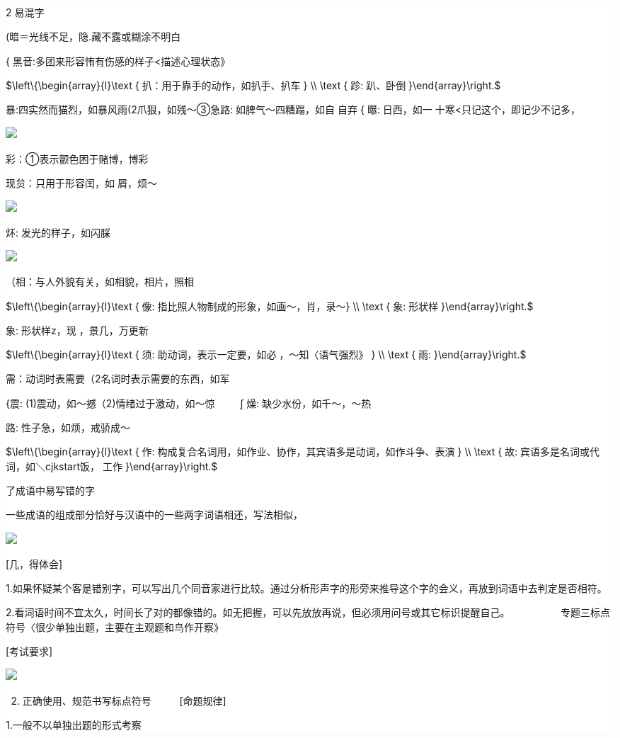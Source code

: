 2 易混字

(暗＝光线不足，隐.藏不露或糊涂不明白

$\{$ 黑音:多团来形容㤢有伤感的样子<描述心理状态》

$\left\{\begin{array}{l}\text { 扒：用于靠手的动作，如扒手、扒车 } \\ \text { 跈: 趴、卧倒 }\end{array}\right.$

暴:四实然而猫烈，如暴风雨(2爪狠，如残～③急路: 如脾气～四糟蹋，如自 自弃 $\{$ 曝: 日西，如一 十寒<只记这个，即记少不记多，

![](https://cdn.mathpix.com/cropped/2024_05_08_04a2bcb09d3c99fc2d48g-030.jpg?height=104&width=877&top_left_y=1231&top_left_x=193)

彩：①表示颤色困于赌博，博彩

现贠：只用于形容闰，如 屑，烦～

![](https://cdn.mathpix.com/cropped/2024_05_08_04a2bcb09d3c99fc2d48g-030.jpg?height=97&width=692&top_left_y=1463&top_left_x=198)

炋: 发光的样子，如闪䐆

![](https://cdn.mathpix.com/cropped/2024_05_08_04a2bcb09d3c99fc2d48g-030.jpg?height=97&width=940&top_left_y=1624&top_left_x=195)

（相：与人外貌有关，如相貌，相片，照相

$\left\{\begin{array}{l}\text { 像: 指比照人物制成的形象，如画～，肖，录～} \\ \text { 象: 形状样 }\end{array}\right.$

象: 形状样z，现 ，景几，万更新

$\left\{\begin{array}{l}\text { 须: 助动词，表示一定要，如必 ，～知〈语气强烈》 } \\ \text { 雨: }\end{array}\right.$

需：动词时表需要（2名词时表示需要的东西，如军

\{震: (1)震动，如～撼（2)情绪过于激动，如～惊$\qquad$
$\int$ 燥: 缺少水份，如千〜，〜热

路: 性子急，如烦，戒骄成～

$\left\{\begin{array}{l}\text { 作: 构成复合名词用，如作业、协作，其宾语多是动词，如作斗争、表演 } \\ \text { 故: 宾语多是名词或代词，如＼cjkstart饭， 工作 }\end{array}\right.$

了成语中易写错的字

一些成语的组成部分恰好与汉语中的一些两字词语相还，写法相似，

![](https://cdn.mathpix.com/cropped/2024_05_08_04a2bcb09d3c99fc2d48g-031.jpg?height=759&width=1399&top_left_y=927&top_left_x=194)

[几，得体会]

1.如果怀疑某个客是错别字，可以写出几个同音家进行比较。通过分析形声字的形旁来推导这个字的会义，再放到词语中去判定是否相符。

2.看泀语时间不宜太久，时间长了对的都像错的。如无把握，可以先放放再说，但必须用问号或其它标识提醒自己。 $\qquad$$\qquad$
专题三标点符号〈很少单独出题，主要在主观题和鸟作开察》

[考试要求]

![](https://cdn.mathpix.com/cropped/2024_05_08_04a2bcb09d3c99fc2d48g-032.jpg?height=108&width=1421&top_left_y=517&top_left_x=190)

2. 正确使用、规范书写标点符号 $\qquad$
[命题规律]

1.一般不以单独出题的形式考察
